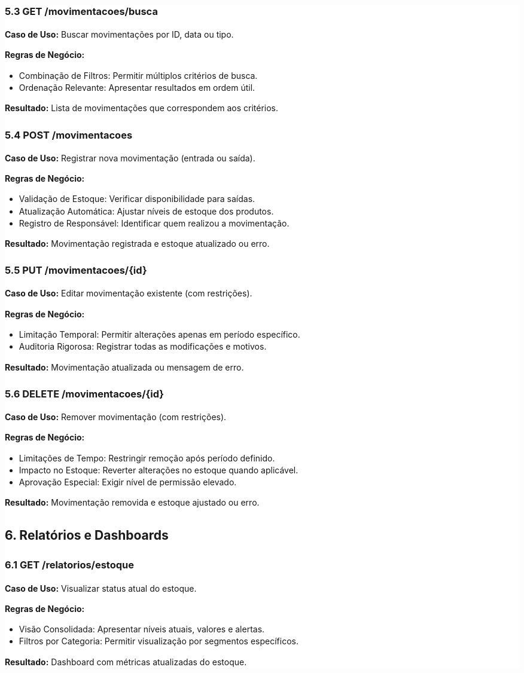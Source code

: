 ### 5.3 GET /movimentacoes/busca

**Caso de Uso:** Buscar movimentações por ID, data ou tipo.

**Regras de Negócio:**

- Combinação de Filtros: Permitir múltiplos critérios de busca.
- Ordenação Relevante: Apresentar resultados em ordem útil.

**Resultado:** Lista de movimentações que correspondem aos critérios.

### 5.4 POST /movimentacoes

**Caso de Uso:** Registrar nova movimentação (entrada ou saída).

**Regras de Negócio:**

- Validação de Estoque: Verificar disponibilidade para saídas.
- Atualização Automática: Ajustar níveis de estoque dos produtos.
- Registro de Responsável: Identificar quem realizou a movimentação.

**Resultado:** Movimentação registrada e estoque atualizado ou erro.

### 5.5 PUT /movimentacoes/{id}

**Caso de Uso:** Editar movimentação existente (com restrições).

**Regras de Negócio:**

- Limitação Temporal: Permitir alterações apenas em período específico.
- Auditoria Rigorosa: Registrar todas as modificações e motivos.

**Resultado:** Movimentação atualizada ou mensagem de erro.

### 5.6 DELETE /movimentacoes/{id}

**Caso de Uso:** Remover movimentação (com restrições).

**Regras de Negócio:**

- Limitações de Tempo: Restringir remoção após período definido.
- Impacto no Estoque: Reverter alterações no estoque quando aplicável.
- Aprovação Especial: Exigir nível de permissão elevado.

**Resultado:** Movimentação removida e estoque ajustado ou erro.

## 6. Relatórios e Dashboards

### 6.1 GET /relatorios/estoque

**Caso de Uso:** Visualizar status atual do estoque.

**Regras de Negócio:**

- Visão Consolidada: Apresentar níveis atuais, valores e alertas.
- Filtros por Categoria: Permitir visualização por segmentos específicos.

**Resultado:** Dashboard com métricas atualizadas do estoque.
